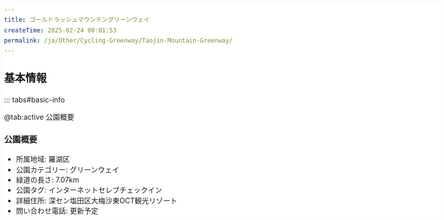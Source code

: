```yaml
---
title: ゴールドラッシュマウンテングリーンウェイ
createTime: 2025-02-24 00:01:53
permalink: /ja/Other/Cycling-Greenway/Taojin-Mountain-Greenway/
---
```



<script setup>
import ImageSwiper from '/.vuepress/theme/components/ImageSwiper.vue'
// 轮播图数据
const swiperItems = [
    {
                link: 'https://cgj.sz.gov.cn/attachment/1/1335/1335464/10701556.jpg',
                title: 'ゴールドラッシュマウンテングリーンウェイ',
                description: '淘金山緑道は「楊台山・梧桐山・坪山河生態回廊」に位置し、翠湖社区から始まり、毗新山、二線巡視道路を経て沙湾路で終わります。全長は7.07キロメートル（幹線は6.59キロメートル、毗新山登山道は0.48キロメートル）。合計13の景観ノードと3つのステーションがあります。緑道は、梧桐山の生態環境体験を中心に、文化の向上、スポーツ、レジャー、娯楽を組み合わせ、特別区管理線の資源を十分に探索し、既存の境界を保全し、改善します。',
                author: '深セン政府オンライン',
                date: '2025/03/12'
                },
  {
                link: 'https://cgj.sz.gov.cn/attachment/1/1335/1335464/10701556.jpg',
                title: 'ゴールドラッシュマウンテングリーンウェイ',
                description: '淘金山緑道は「楊台山・梧桐山・坪山河生態回廊」に位置し、翠湖社区から始まり、毗新山、二線巡視道路を経て沙湾路で終わります。全長は7.07キロメートル（幹線は6.59キロメートル、毗新山登山道は0.48キロメートル）。合計13の景観ノードと3つのステーションがあります。緑道は、梧桐山の生態環境体験を中心に、文化の向上、スポーツ、レジャー、娯楽を組み合わせ、特別区管理線の資源を十分に探索し、既存の境界を保全し、改善します。',
                author: '深セン政府オンライン',
                date: '2025/03/12'
                }
]
// 配置项
const swiperConfig = {
  height: 500,
  showInfo: true
}
</script>

<ImageSwiper :items="swiperItems" :config="swiperConfig" />



## 基本情報

::: tabs#basic-info

@tab:active 公園概要
### 公園概要
- 所属地域: 羅湖区
- 公園カテゴリー: グリーンウェイ
- 緑道の長さ: 7.07km
- 公園タグ: インターネットセレブチェックイン
- 詳細住所: 深セン塩田区大梅沙東OCT観光リゾート
- 問い合わせ電話: 更新予定
